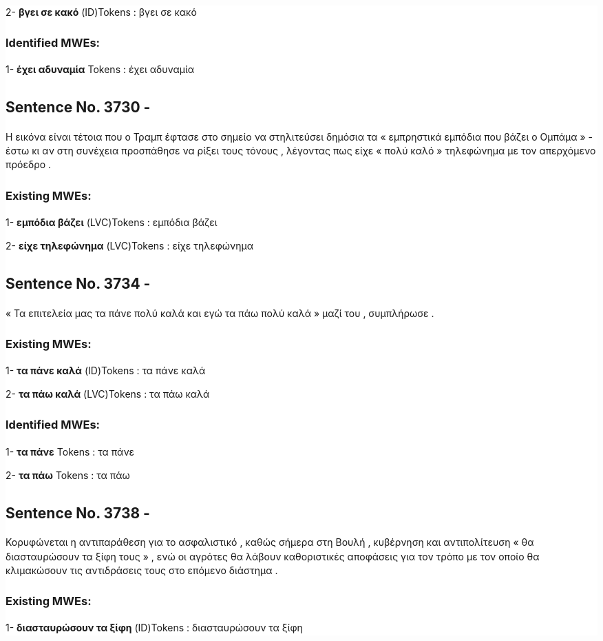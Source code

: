 2- **βγει σε κακό** (ID)Tokens : 
βγει
σε
κακό

### Identified MWEs: 
1- **έχει αδυναμία** Tokens : 
έχει
αδυναμία

## Sentence No. 3730 - 
Η εικόνα είναι τέτοια που ο Τραμπ έφτασε στο σημείο να στηλιτεύσει δημόσια τα « εμπρηστικά εμπόδια που βάζει ο Ομπάμα » - έστω κι αν στη συνέχεια προσπάθησε να ρίξει τους τόνους , λέγοντας πως είχε « πολύ καλό » τηλεφώνημα με τον απερχόμενο πρόεδρο . 
### Existing MWEs: 
1- **εμπόδια βάζει** (LVC)Tokens : 
εμπόδια
βάζει

2- **είχε τηλεφώνημα** (LVC)Tokens : 
είχε
τηλεφώνημα

## Sentence No. 3734 - 
« Τα επιτελεία μας τα πάνε πολύ καλά και εγώ τα πάω πολύ καλά » μαζί του , συμπλήρωσε . 
### Existing MWEs: 
1- **τα πάνε καλά** (ID)Tokens : 
τα
πάνε
καλά

2- **τα πάω καλά** (LVC)Tokens : 
τα
πάω
καλά

### Identified MWEs: 
1- **τα πάνε** Tokens : 
τα
πάνε

2- **τα πάω** Tokens : 
τα
πάω

## Sentence No. 3738 - 
Κορυφώνεται η αντιπαράθεση για το ασφαλιστικό , καθώς σήμερα στη Βουλή , κυβέρνηση και αντιπολίτευση « θα διασταυρώσουν τα ξίφη τους » , ενώ οι αγρότες θα λάβουν καθοριστικές αποφάσεις για τον τρόπο με τον οποίο θα κλιμακώσουν τις αντιδράσεις τους στο επόμενο διάστημα . 
### Existing MWEs: 
1- **διασταυρώσουν τα ξίφη** (ID)Tokens : 
διασταυρώσουν
τα
ξίφη
